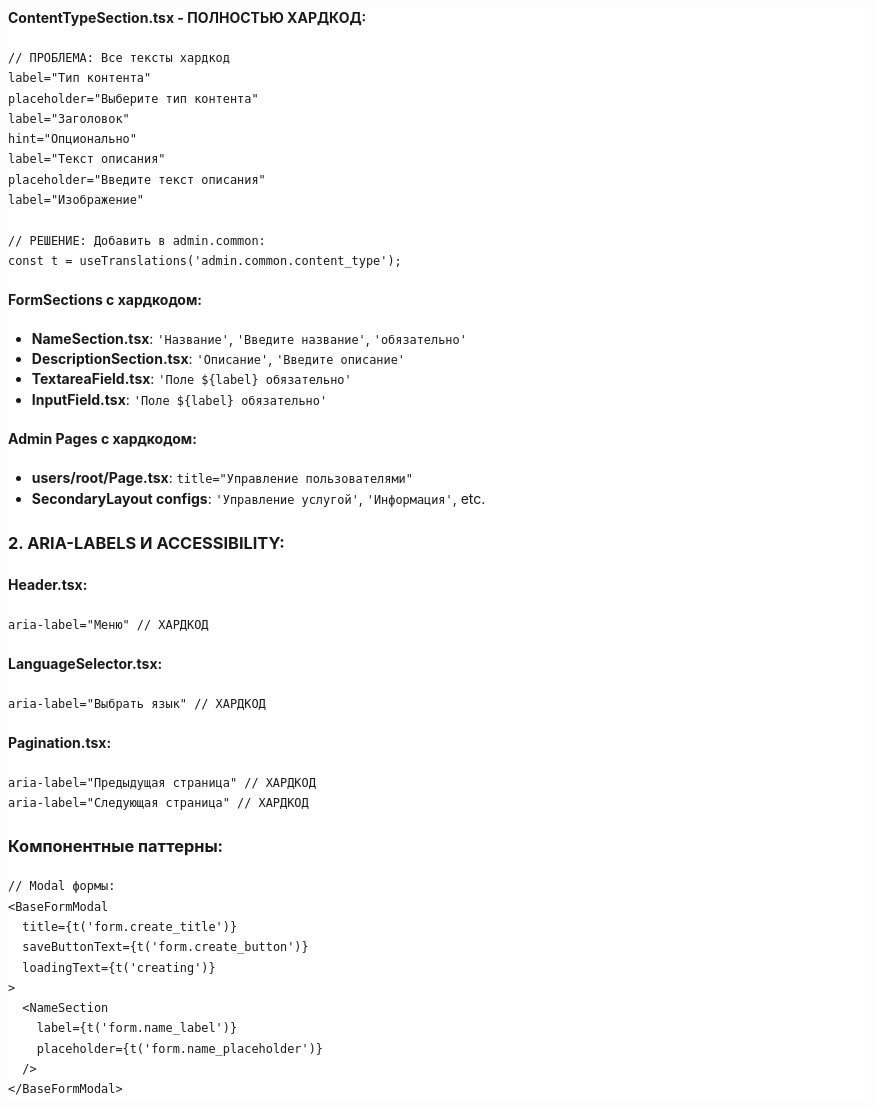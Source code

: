 #### ContentTypeSection.tsx - ПОЛНОСТЬЮ ХАРДКОД:
```tsx
// ПРОБЛЕМА: Все тексты хардкод
label="Тип контента"
placeholder="Выберите тип контента"
label="Заголовок"
hint="Опционально"
label="Текст описания"
placeholder="Введите текст описания"
label="Изображение"

// РЕШЕНИЕ: Добавить в admin.common:
const t = useTranslations('admin.common.content_type');
```

#### FormSections с хардкодом:
- **NameSection.tsx**: `'Название'`, `'Введите название'`, `'обязательно'`
- **DescriptionSection.tsx**: `'Описание'`, `'Введите описание'`
- **TextareaField.tsx**: `'Поле ${label} обязательно'`
- **InputField.tsx**: `'Поле ${label} обязательно'`

#### Admin Pages с хардкодом:
- **users/root/Page.tsx**: `title="Управление пользователями"`
- **SecondaryLayout configs**: `'Управление услугой'`, `'Информация'`, etc.

### 2. ARIA-LABELS И ACCESSIBILITY:

#### Header.tsx:
```tsx
aria-label="Меню" // ХАРДКОД
```

#### LanguageSelector.tsx:
```tsx
aria-label="Выбрать язык" // ХАРДКОД
```

#### Pagination.tsx:
```tsx
aria-label="Предыдущая страница" // ХАРДКОД
aria-label="Следующая страница" // ХАРДКОД
```

### Компонентные паттерны:
```tsx
// Modal формы:
<BaseFormModal
  title={t('form.create_title')}
  saveButtonText={t('form.create_button')}
  loadingText={t('creating')}
>
  <NameSection
    label={t('form.name_label')}
    placeholder={t('form.name_placeholder')}
  />
</BaseFormModal>
```
